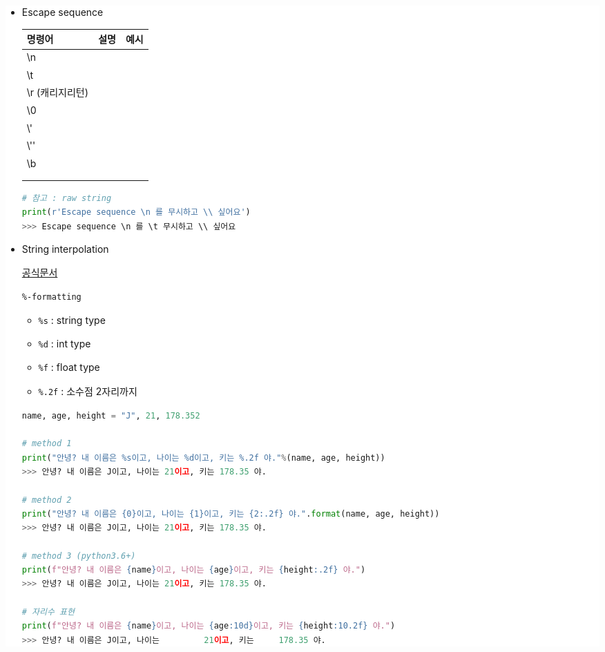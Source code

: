   

+ Escape sequence

  | 명령어          | 설명 | 예시 |
  | --------------- | ---- | ---- |
  | \n              |      |      |
  | \t              |      |      |
  | \r (캐리지리턴) |      |      |
  | \0              |      |      |
  | \\'             |      |      |
  | \\''            |      |      |
  | \b              |      |      |
  |                 |      |      |
  |                 |      |      |

  ```python
  # 참고 : raw string
  print(r'Escape sequence \n 를 무시하고 \\ 싶어요')
  >>> Escape sequence \n 를 \t 무시하고 \\ 싶어요
  ```

  

+ String interpolation

  [공식문서](https://docs.python.org/ko/3/tutorial/inputoutput.html)
  
  ```%-formatting```
  
  * ```%s``` : string type
  
  * ```%d``` : int type
    
  * ```%f``` : float type
    
  * ```%.2f``` : 소수점 2자리까지
  
  
  ```python
  name, age, height = "J", 21, 178.352 
  
  # method 1
  print("안녕? 내 이름은 %s이고, 나이는 %d이고, 키는 %.2f 야."%(name, age, height))
  >>> 안녕? 내 이름은 J이고, 나이는 21이고, 키는 178.35 야.
  
  # method 2
  print("안녕? 내 이름은 {0}이고, 나이는 {1}이고, 키는 {2:.2f} 야.".format(name, age, height))
  >>> 안녕? 내 이름은 J이고, 나이는 21이고, 키는 178.35 야.
  
  # method 3 (python3.6+)
  print(f"안녕? 내 이름은 {name}이고, 나이는 {age}이고, 키는 {height:.2f} 야.")
  >>> 안녕? 내 이름은 J이고, 나이는 21이고, 키는 178.35 야.
  
  # 자리수 표현
  print(f"안녕? 내 이름은 {name}이고, 나이는 {age:10d}이고, 키는 {height:10.2f} 야.")
  >>> 안녕? 내 이름은 J이고, 나이는         21이고, 키는     178.35 야.
  ```
